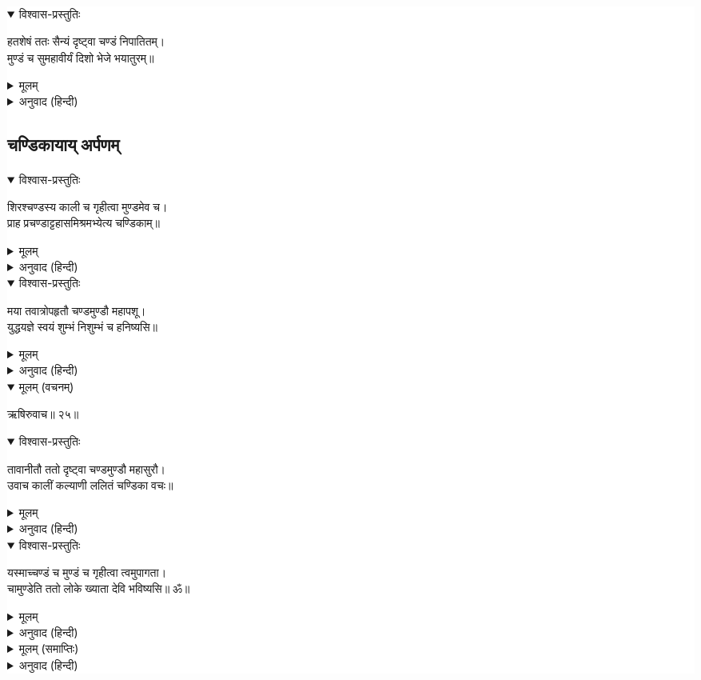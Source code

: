 <details open><summary>विश्वास-प्रस्तुतिः</summary>

हतशेषं ततः सैन्यं दृष्ट्वा चण्डं निपातितम्।  
मुण्डं च सुमहावीर्यं दिशो भेजे भयातुरम्॥
</details>

<details><summary>मूलम्</summary></details>

<details><summary>अनुवाद (हिन्दी)</summary></details>

## चण्डिकायाय् अर्पणम्
<details open><summary>विश्वास-प्रस्तुतिः</summary>

शिरश्चण्डस्य काली च गृहीत्वा मुण्डमेव च।  
प्राह प्रचण्डाट्टहासमिश्रमभ्येत्य चण्डिकाम्॥
</details>

<details><summary>मूलम्</summary></details>

<details><summary>अनुवाद (हिन्दी)</summary></details>

<details open><summary>विश्वास-प्रस्तुतिः</summary>

मया तवात्रोपहृतौ चण्डमुण्डौ महापशू।  
युद्धयज्ञे स्वयं शुम्भं निशुम्भं च हनिष्यसि॥
</details>

<details><summary>मूलम्</summary></details>

<details><summary>अनुवाद (हिन्दी)</summary></details>

<details open><summary>मूलम् (वचनम्)</summary>

ऋषिरुवाच॥ २५॥
</details>

<details open><summary>विश्वास-प्रस्तुतिः</summary>

तावानीतौ ततो दृष्ट्वा चण्डमुण्डौ महासुरौ।  
उवाच कालीं कल्याणी ललितं चण्डिका वचः॥
</details>

<details><summary>मूलम्</summary></details>

<details><summary>अनुवाद (हिन्दी)</summary></details>

<details open><summary>विश्वास-प्रस्तुतिः</summary>

यस्माच्चण्डं च मुण्डं च गृहीत्वा त्वमुपागता।  
चामुण्डेति ततो लोके ख्याता देवि भविष्यसि॥ ॐ॥
</details>

<details><summary>मूलम्</summary></details>

<details><summary>अनुवाद (हिन्दी)</summary></details>

<details><summary>मूलम् (समाप्तिः)</summary></details>

<details><summary>अनुवाद (हिन्दी)</summary></details>
